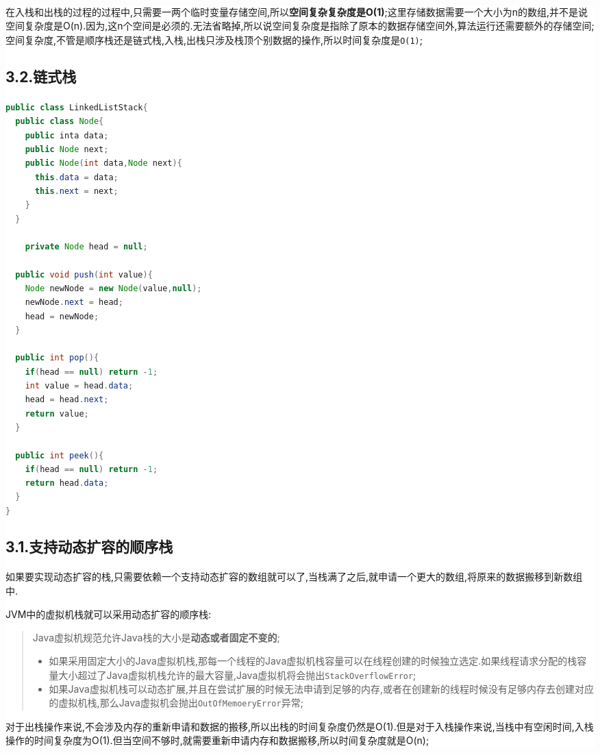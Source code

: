 在入栈和出栈的过程的过程中,只需要一两个临时变量存储空间,所以**空间复杂复杂度是O(1)**;这里存储数据需要一个大小为n的数组,并不是说空间复杂度是O(n).因为,这n个空间是必须的.无法省略掉,所以说空间复杂度是指除了原本的数据存储空间外,算法运行还需要额外的存储空间;空间复杂度,不管是顺序栈还是链式栈,入栈,出栈只涉及栈顶个别数据的操作,所以时间复杂度是`O(1)`;

## 3.2.链式栈

~~~java
public class LinkedListStack{
  public class Node{
    public inta data;
    public Node next;
    public Node(int data,Node next){
      this.data = data;
      this.next = next;
    }
  }
  
 	private Node head = null;
  
  public void push(int value){
    Node newNode = new Node(value,null);
    newNode.next = head;
    head = newNode;
  }
  
  public int pop(){
    if(head == null) return -1;
    int value = head.data;
    head = head.next;
    return value;
  }
  
  public int peek(){
    if(head == null) return -1;
    return head.data;
  }
}
~~~

## 3.1.支持动态扩容的顺序栈

如果要实现动态扩容的栈,只需要依赖一个支持动态扩容的数组就可以了,当栈满了之后,就申请一个更大的数组,将原来的数据搬移到新数组中.

JVM中的虚拟机栈就可以采用动态扩容的顺序栈:

> Java虚拟机规范允许Java栈的大小是**动态或者固定不变的**;
>
> * 如果采用固定大小的Java虚拟机栈,那每一个线程的Java虚拟机栈容量可以在线程创建的时候独立选定.如果线程请求分配的栈容量大小超过了Java虚拟机栈允许的最大容量,Java虚拟机将会抛出`StackOverflowError`;
> * 如果Java虚拟机栈可以动态扩展,并且在尝试扩展的时候无法申请到足够的内存,或者在创建新的线程时候没有足够内存去创建对应的虚拟机栈,那么Java虚拟机会抛出`OutOfMemoeryError`异常;

对于出栈操作来说,不会涉及内存的重新申请和数据的搬移,所以出栈的时间复杂度仍然是O(1).但是对于入栈操作来说,当栈中有空闲时间,入栈操作的时间复杂度为O(1).但当空间不够时,就需要重新申请内存和数据搬移,所以时间复杂度就是O(n);
